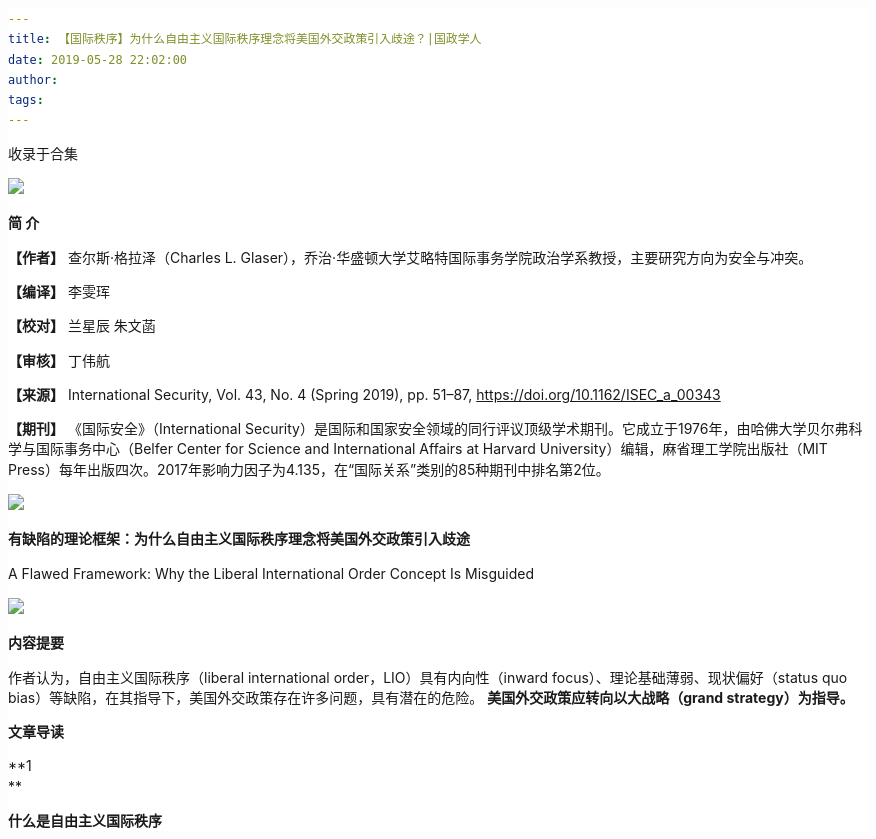 ```yaml
---
title: 【国际秩序】为什么自由主义国际秩序理念将美国外交政策引入歧途？|国政学人
date: 2019-05-28 22:02:00
author: 
tags: 
---
```



收录于合集

![](/images/3149/2.gif)

  

  

**简 介**

 **【作者】** 查尔斯·格拉泽（Charles L. Glaser），乔治·华盛顿大学艾略特国际事务学院政治学系教授，主要研究方向为安全与冲突。

 **【编译】** 李雯珲

 **【校对】** 兰星辰 朱文菡

 **【审核】** 丁伟航

 **【来源】** International Security, Vol. 43, No. 4 (Spring 2019), pp. 51–87,
https://doi.org/10.1162/ISEC_a_00343

 **【期刊】** 《国际安全》（International
Security）是国际和国家安全领域的同行评议顶级学术期刊。它成立于1976年，由哈佛大学贝尔弗科学与国际事务中心（Belfer Center for
Science and International Affairs at Harvard University）编辑，麻省理工学院出版社（MIT
Press）每年出版四次。2017年影响力因子为4.135，在“国际关系”类别的85种期刊中排名第2位。

![](/images/3149/3.png)

 **有缺陷的理论框架：为什么自由主义国际秩序理念将美国外交政策引入歧途**

A Flawed Framework: Why the Liberal International Order Concept Is Misguided

  

![](/images/3149/4.png)

 **内容提要**

  

作者认为，自由主义国际秩序（liberal international order，LIO）具有内向性（inward
focus）、理论基础薄弱、现状偏好（status quo bias）等缺陷，在其指导下，美国外交政策存在许多问题，具有潜在的危险。
**美国外交政策应转向以大战略（grand strategy）为指导。**

 **文章导读**

  

**1  
**

 **什么是自由主义国际秩序**
